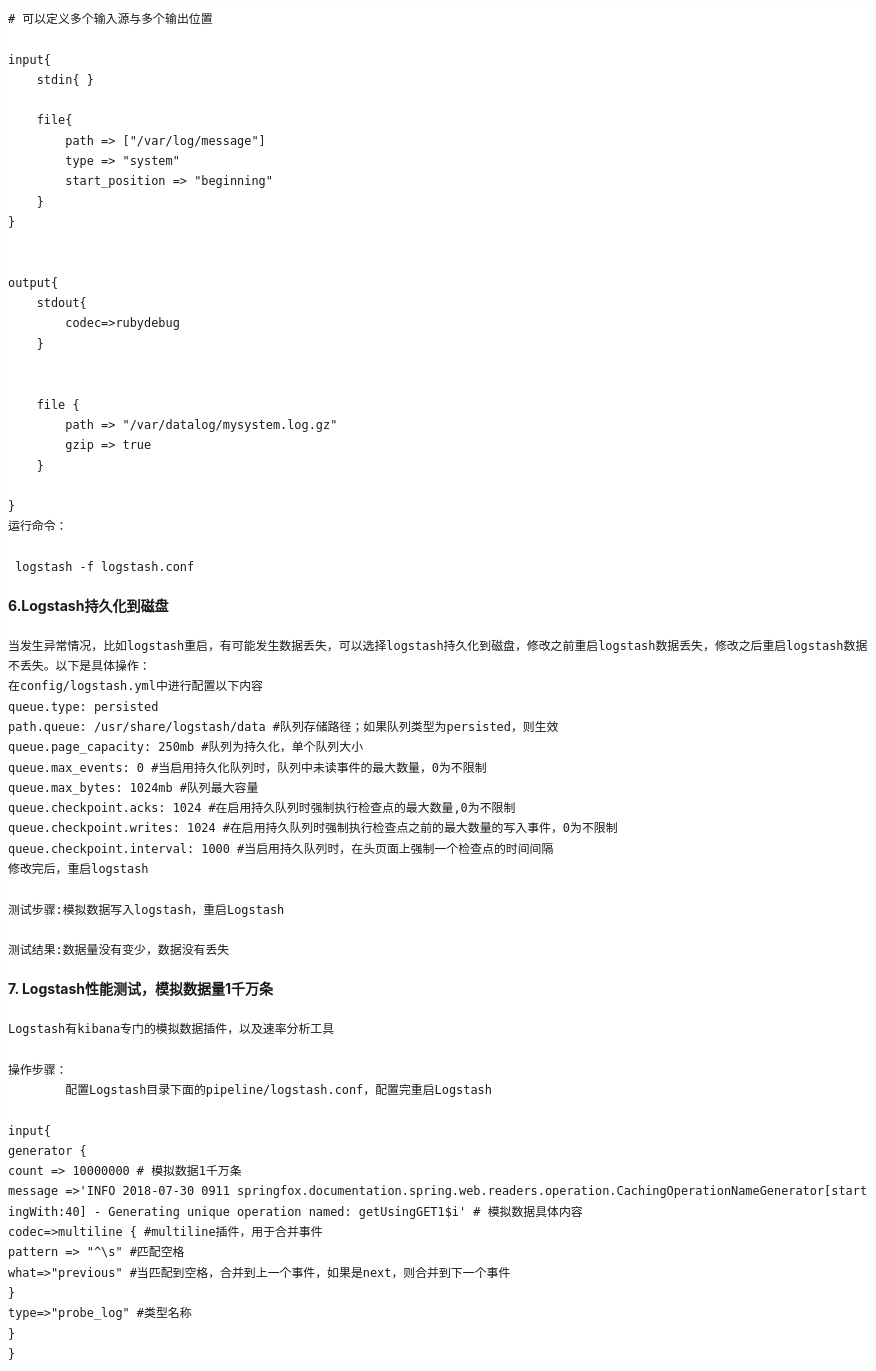      
    # 可以定义多个输入源与多个输出位置
     
    input{
        stdin{ }
        
        file{
            path => ["/var/log/message"]
            type => "system"
            start_position => "beginning"
        }
    }
     
     
    output{
        stdout{
            codec=>rubydebug
        }
        
         
        file {
            path => "/var/datalog/mysystem.log.gz"
            gzip => true
        }
        
    }
    ​运行命令：
    
     logstash -f logstash.conf
#### 6.Logstash持久化到磁盘
    当发生异常情况，比如logstash重启，有可能发生数据丢失，可以选择logstash持久化到磁盘，修改之前重启logstash数据丢失，修改之后重启logstash数据不丢失。以下是具体操作：
    在config/logstash.yml中进行配置以下内容
    queue.type: persisted
    path.queue: /usr/share/logstash/data #队列存储路径；如果队列类型为persisted，则生效
    queue.page_capacity: 250mb #队列为持久化，单个队列大小
    queue.max_events: 0 #当启用持久化队列时，队列中未读事件的最大数量，0为不限制
    queue.max_bytes: 1024mb #队列最大容量
    queue.checkpoint.acks: 1024 #在启用持久队列时强制执行检查点的最大数量,0为不限制
    queue.checkpoint.writes: 1024 #在启用持久队列时强制执行检查点之前的最大数量的写入事件，0为不限制
    queue.checkpoint.interval: 1000 #当启用持久队列时，在头页面上强制一个检查点的时间间隔
    修改完后，重启logstash
    
    测试步骤:模拟数据写入logstash，重启Logstash
    
    测试结果:数据量没有变少，数据没有丢失
    
#### 7. Logstash性能测试，模拟数据量1千万条
    Logstash有kibana专门的模拟数据插件，以及速率分析工具
    
    操作步骤：
            配置Logstash目录下面的pipeline/logstash.conf，配置完重启Logstash
    
    input{
    generator {
    count => 10000000 # 模拟数据1千万条
    message =>'INFO 2018-07-30 0911 springfox.documentation.spring.web.readers.operation.CachingOperationNameGenerator[startingWith:40] - Generating unique operation named: getUsingGET1$i' # 模拟数据具体内容
    codec=>multiline { #multiline插件，用于合并事件
    pattern => "^\s" #匹配空格
    what=>"previous" #当匹配到空格，合并到上一个事件，如果是next，则合并到下一个事件
    }
    type=>"probe_log" #类型名称
    }
    }
     